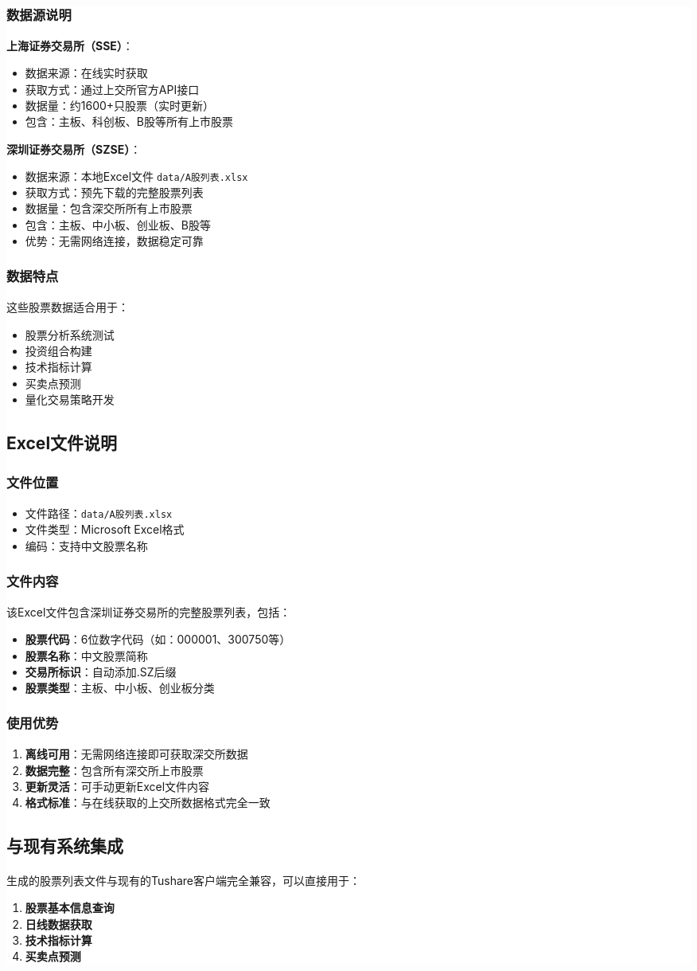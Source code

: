 ### 数据源说明

**上海证券交易所（SSE）**：
- 数据来源：在线实时获取
- 获取方式：通过上交所官方API接口
- 数据量：约1600+只股票（实时更新）
- 包含：主板、科创板、B股等所有上市股票

**深圳证券交易所（SZSE）**：
- 数据来源：本地Excel文件 `data/A股列表.xlsx`
- 获取方式：预先下载的完整股票列表
- 数据量：包含深交所所有上市股票
- 包含：主板、中小板、创业板、B股等
- 优势：无需网络连接，数据稳定可靠

### 数据特点

这些股票数据适合用于：
- 股票分析系统测试
- 投资组合构建  
- 技术指标计算
- 买卖点预测
- 量化交易策略开发

## Excel文件说明

### 文件位置
- 文件路径：`data/A股列表.xlsx`
- 文件类型：Microsoft Excel格式
- 编码：支持中文股票名称

### 文件内容
该Excel文件包含深圳证券交易所的完整股票列表，包括：
- **股票代码**：6位数字代码（如：000001、300750等）
- **股票名称**：中文股票简称
- **交易所标识**：自动添加.SZ后缀
- **股票类型**：主板、中小板、创业板分类

### 使用优势
1. **离线可用**：无需网络连接即可获取深交所数据
2. **数据完整**：包含所有深交所上市股票
3. **更新灵活**：可手动更新Excel文件内容
4. **格式标准**：与在线获取的上交所数据格式完全一致

## 与现有系统集成

生成的股票列表文件与现有的Tushare客户端完全兼容，可以直接用于：

1. **股票基本信息查询**
2. **日线数据获取**
3. **技术指标计算**
4. **买卖点预测**
